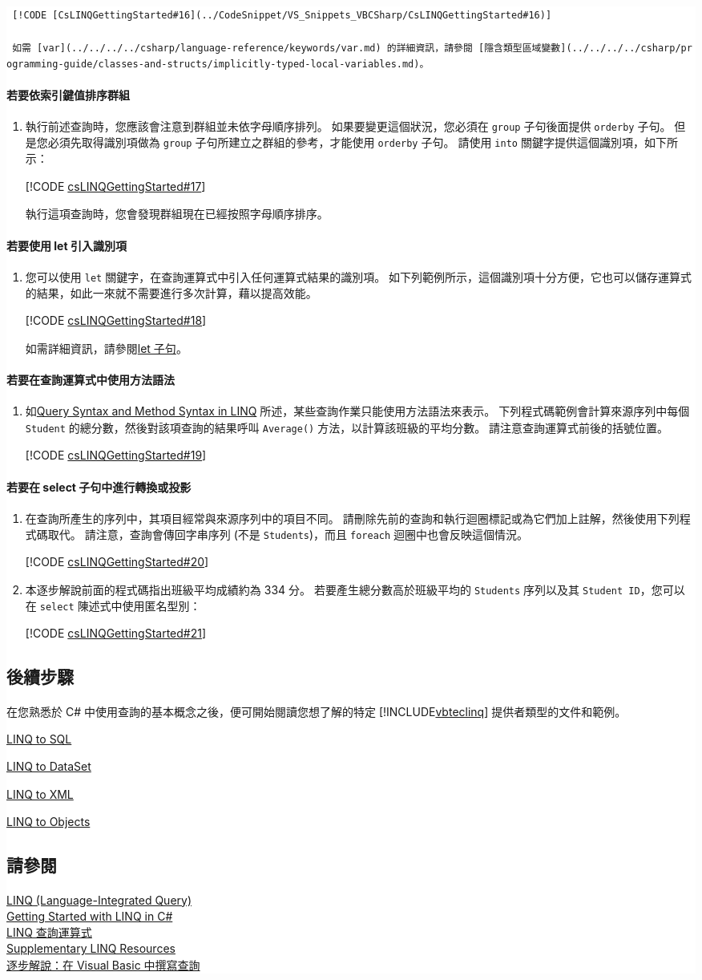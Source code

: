      [!CODE [CsLINQGettingStarted#16](../CodeSnippet/VS_Snippets_VBCSharp/CsLINQGettingStarted#16)]  
  
     如需 [var](../../../../csharp/language-reference/keywords/var.md) 的詳細資訊，請參閱 [隱含類型區域變數](../../../../csharp/programming-guide/classes-and-structs/implicitly-typed-local-variables.md)。  
  
#### 若要依索引鍵值排序群組  
  
1.  執行前述查詢時，您應該會注意到群組並未依字母順序排列。  如果要變更這個狀況，您必須在 `group` 子句後面提供 `orderby` 子句。  但是您必須先取得識別項做為 `group` 子句所建立之群組的參考，才能使用 `orderby` 子句。  請使用 `into` 關鍵字提供這個識別項，如下所示：  
  
     [!CODE [csLINQGettingStarted#17](../CodeSnippet/VS_Snippets_VBCSharp/CsLINQGettingStarted#17)]  
  
     執行這項查詢時，您會發現群組現在已經按照字母順序排序。  
  
#### 若要使用 let 引入識別項  
  
1.  您可以使用 `let` 關鍵字，在查詢運算式中引入任何運算式結果的識別項。  如下列範例所示，這個識別項十分方便，它也可以儲存運算式的結果，如此一來就不需要進行多次計算，藉以提高效能。  
  
     [!CODE [csLINQGettingStarted#18](../CodeSnippet/VS_Snippets_VBCSharp/CsLINQGettingStarted#18)]  
  
     如需詳細資訊，請參閱[let 子句](../../../../csharp/language-reference/keywords/let-clause.md)。  
  
#### 若要在查詢運算式中使用方法語法  
  
1.  如[Query Syntax and Method Syntax in LINQ](../../../../csharp/programming-guide/concepts/linq/query-syntax-and-method-syntax-in-linq.md) 所述，某些查詢作業只能使用方法語法來表示。  下列程式碼範例會計算來源序列中每個 `Student` 的總分數，然後對該項查詢的結果呼叫 `Average()` 方法，以計算該班級的平均分數。  請注意查詢運算式前後的括號位置。  
  
     [!CODE [csLINQGettingStarted#19](../CodeSnippet/VS_Snippets_VBCSharp/CsLINQGettingStarted#19)]  
  
#### 若要在 select 子句中進行轉換或投影  
  
1.  在查詢所產生的序列中，其項目經常與來源序列中的項目不同。  請刪除先前的查詢和執行迴圈標記或為它們加上註解，然後使用下列程式碼取代。  請注意，查詢會傳回字串序列 \(不是 `Students`\)，而且 `foreach` 迴圈中也會反映這個情況。  
  
     [!CODE [csLINQGettingStarted#20](../CodeSnippet/VS_Snippets_VBCSharp/CsLINQGettingStarted#20)]  
  
2.  本逐步解說前面的程式碼指出班級平均成績約為 334 分。  若要產生總分數高於班級平均的 `Students` 序列以及其 `Student ID`，您可以在 `select` 陳述式中使用匿名型別：  
  
     [!CODE [csLINQGettingStarted#21](../CodeSnippet/VS_Snippets_VBCSharp/CsLINQGettingStarted#21)]  
  
## 後續步驟  
 在您熟悉於 C\# 中使用查詢的基本概念之後，便可開始閱讀您想了解的特定 [!INCLUDE[vbteclinq](../../../../csharp/includes/vbteclinq_md.md)] 提供者類型的文件和範例。  
  
 [LINQ to SQL](../Topic/LINQ%20to%20SQL.md)  
  
 [LINQ to DataSet](../Topic/LINQ%20to%20DataSet.md)  
  
 [LINQ to XML](../../../../visual-basic/programming-guide/concepts/linq/linq-to-xml.md)  
  
 [LINQ to Objects](../../../../visual-basic/programming-guide/concepts/linq/linq-to-objects.md)  
  
## 請參閱  
 [LINQ \(Language\-Integrated Query\)](../Topic/LINQ%20\(Language-Integrated%20Query\).md)   
 [Getting Started with LINQ in C\#](../../../../csharp/programming-guide/concepts/linq/getting-started-with-linq.md)   
 [LINQ 查詢運算式](../../../../csharp/programming-guide/linq-query-expressions/index.md)   
 [Supplementary LINQ Resources](../Topic/Supplementary%20LINQ%20Resources.md)   
 [逐步解說：在 Visual Basic 中撰寫查詢](../../../../visual-basic/programming-guide/concepts/linq/walkthrough-writing-queries.md)